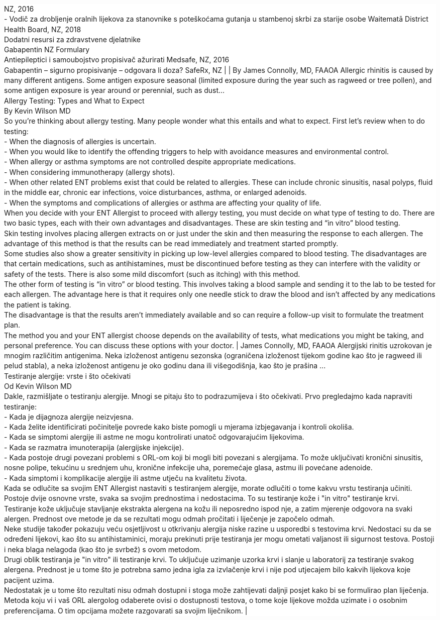 NZ, 2016<br/>- Vodič za drobljenje oralnih lijekova za stanovnike s poteškoćama gutanja u stambenoj skrbi za starije osobe Waitematā District Health Board, NZ, 2018<br/>Dodatni resursi za zdravstvene djelatnike<br/>Gabapentin NZ Formulary<br/>Antiepileptici i samoubojstvo propisivač ažurirati Medsafe, NZ, 2016<br/>Gabapentin – sigurno propisivanje – odgovara li doza? SafeRx, NZ |
| By James Connolly, MD, FAAOA Allergic rhinitis is caused by many different antigens. Some antigen exposure seasonal (limited exposure during the year such as ragweed or tree pollen), and some antigen exposure is year around or perennial, such as dust…<br/>Allergy Testing: Types and What to Expect<br/>By Kevin Wilson MD<br/>So you’re thinking about allergy testing. Many people wonder what this entails and what to expect. First let’s review when to do testing:<br/>- When the diagnosis of allergies is uncertain.<br/>- When you would like to identify the offending triggers to help with avoidance measures and environmental control.<br/>- When allergy or asthma symptoms are not controlled despite appropriate medications.<br/>- When considering immunotherapy (allergy shots).<br/>- When other related ENT problems exist that could be related to allergies. These can include chronic sinusitis, nasal polyps, fluid in the middle ear, chronic ear infections, voice disturbances, asthma, or enlarged adenoids.<br/>- When the symptoms and complications of allergies or asthma are affecting your quality of life.<br/>When you decide with your ENT Allergist to proceed with allergy testing, you must decide on what type of testing to do. There are two basic types, each with their own advantages and disadvantages. These are skin testing and “in vitro” blood testing.<br/>Skin testing involves placing allergen extracts on or just under the skin and then measuring the response to each allergen. The advantage of this method is that the results can be read immediately and treatment started promptly.<br/>Some studies also show a greater sensitivity in picking up low-level allergies compared to blood testing. The disadvantages are that certain medications, such as antihistamines, must be discontinued before testing as they can interfere with the validity or safety of the tests. There is also some mild discomfort (such as itching) with this method.<br/>The other form of testing is “in vitro” or blood testing. This involves taking a blood sample and sending it to the lab to be tested for each allergen. The advantage here is that it requires only one needle stick to draw the blood and isn’t affected by any medications the patient is taking.<br/>The disadvantage is that the results aren’t immediately available and so can require a follow-up visit to formulate the treatment plan.<br/>The method you and your ENT allergist choose depends on the availability of tests, what medications you might be taking, and personal preference. You can discuss these options with your doctor. | James Connolly, MD, FAAOA Alergijski rinitis uzrokovan je mnogim različitim antigenima. Neka izloženost antigenu sezonska (ograničena izloženost tijekom godine kao što je ragweed ili pelud stabla), a neka izloženost antigenu je oko godinu dana ili višegodišnja, kao što je prašina ...<br/>Testiranje alergije: vrste i što očekivati<br/>Od Kevin Wilson MD<br/>Dakle, razmišljate o testiranju alergije. Mnogi se pitaju što to podrazumijeva i što očekivati. Prvo pregledajmo kada napraviti testiranje:<br/>- Kada je dijagnoza alergije neizvjesna.<br/>- Kada želite identificirati počinitelje povrede kako biste pomogli u mjerama izbjegavanja i kontroli okoliša.<br/>- Kada se simptomi alergije ili astme ne mogu kontrolirati unatoč odgovarajućim lijekovima.<br/>- Kada se razmatra imunoterapija (alergijske injekcije).<br/>- Kada postoje drugi povezani problemi s ORL-om koji bi mogli biti povezani s alergijama. To može uključivati kronični sinusitis, nosne polipe, tekućinu u srednjem uhu, kronične infekcije uha, poremećaje glasa, astmu ili povećane adenoide.<br/>- Kada simptomi i komplikacije alergije ili astme utječu na kvalitetu života.<br/>Kada se odlučite sa svojim ENT Allergist nastaviti s testiranjem alergije, morate odlučiti o tome kakvu vrstu testiranja učiniti. Postoje dvije osnovne vrste, svaka sa svojim prednostima i nedostacima. To su testiranje kože i "in vitro" testiranje krvi.<br/>Testiranje kože uključuje stavljanje ekstrakta alergena na kožu ili neposredno ispod nje, a zatim mjerenje odgovora na svaki alergen. Prednost ove metode je da se rezultati mogu odmah pročitati i liječenje je započelo odmah.<br/>Neke studije također pokazuju veću osjetljivost u otkrivanju alergija niske razine u usporedbi s testovima krvi. Nedostaci su da se određeni lijekovi, kao što su antihistaminici, moraju prekinuti prije testiranja jer mogu ometati valjanost ili sigurnost testova. Postoji i neka blaga nelagoda (kao što je svrbež) s ovom metodom.<br/>Drugi oblik testiranja je "in vitro" ili testiranje krvi. To uključuje uzimanje uzorka krvi i slanje u laboratorij za testiranje svakog alergena. Prednost je u tome što je potrebna samo jedna igla za izvlačenje krvi i nije pod utjecajem bilo kakvih lijekova koje pacijent uzima.<br/>Nedostatak je u tome što rezultati nisu odmah dostupni i stoga može zahtijevati daljnji posjet kako bi se formulirao plan liječenja.<br/>Metoda koju vi i vaš ORL alergolog odaberete ovisi o dostupnosti testova, o tome koje lijekove možda uzimate i o osobnim preferencijama. O tim opcijama možete razgovarati sa svojim liječnikom. |